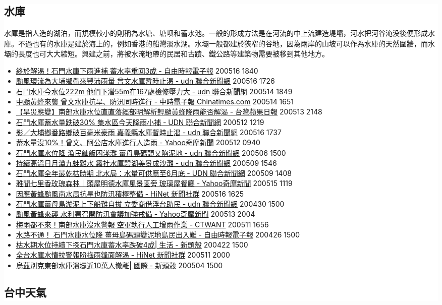 ## 水庫

水庫是指人造的湖泊，而規模較小的則稱為水塘、塘坝和蓄水池。一般的形成方法是在河流的中上流建造堤壩，河水把河谷淹没後便形成水庫。不過也有的水庫是建於海上的，例如香港的船灣淡水湖。水壩一般都建於狹窄的谷地，因為兩岸的山坡可以作為水庫的天然圍牆，而水壩的長度也可大大縮短。興建之前，將被水淹地帶的民居和古蹟、鐵公路等建築物需要被移到其他地方。
- [終於解渴！石門水庫下雨進補 蓄水率重回3成 - 自由時報電子報](https://news.ltn.com.tw/news/life/breakingnews/3167828 "終於解渴！石門水庫下雨進補 蓄水率重回3成 - 自由時報電子報") 200516 1840
- [颱風環流為大埔鄉帶來豐沛雨量 曾文水庫暫時止渴 - udn 聯合新聞網](https://udn.com/news/story/7266/4568642 "颱風環流為大埔鄉帶來豐沛雨量 曾文水庫暫時止渴 - udn 聯合新聞網") 200516 1726
- [石門水庫今水位222m 他們下潛55m在167處檢修壓力大 - udn 聯合新聞網](https://udn.com/news/story/7266/4564186 "石門水庫今水位222m 他們下潛55m在167處檢修壓力大 - udn 聯合新聞網") 200514 1849
- [中颱黃蜂來襲 曾文水庫抗旱、防汛同時進行 - 中時電子報 Chinatimes.com](https://www.chinatimes.com/realtimenews/20200514004372-260405 "中颱黃蜂來襲 曾文水庫抗旱、防汛同時進行 - 中時電子報 Chinatimes.com") 200514 1651
- [【旱災應變】南部水庫水位直直落經部明解析輕颱黃蜂降雨能否解渴 - 台灣蘋果日報](https://tw.appledaily.com/life/20200513/GWSSSJO4O65PBOAFRCVOEYCMKI/ "【旱災應變】南部水庫水位直直落經部明解析輕颱黃蜂降雨能否解渴 - 台灣蘋果日報") 200513 2148
- [石門水庫蓄水量跌破30% 集水區今天降雨小補 - UDN 聯合新聞網](https://udn.com/news/story/7266/4557576 "石門水庫蓄水量跌破30% 集水區今天降雨小補 - UDN 聯合新聞網") 200512 1219
- [影／大埔鄉番路鄉破百毫米豪雨 嘉義縣水庫暫時止渴 - udn 聯合新聞網](https://udn.com/news/story/7266/4568656 "影／大埔鄉番路鄉破百毫米豪雨 嘉義縣水庫暫時止渴 - udn 聯合新聞網") 200516 1737
- [蓄水量沒10%！曾文、阿公店水庫進行人造雨 - Yahoo奇摩新聞](https://tw.news.yahoo.com/%E8%93%84%E6%B0%B4%E9%87%8F%E6%B2%9210-%E6%9B%BE%E6%96%87-%E9%98%BF%E5%85%AC%E5%BA%97%E6%B0%B4%E5%BA%AB%E9%80%B2%E8%A1%8C%E4%BA%BA%E9%80%A0%E9%9B%A8-014048870.html "蓄水量沒10%！曾文、阿公店水庫進行人造雨 - Yahoo奇摩新聞") 200512 0940
- [石門水庫水位降 漁民舢舨困淺灘 薑母島碼頭又陷泥地 - udn 聯合新聞網](https://udn.com/news/story/7324/4543614 "石門水庫水位降 漁民舢舨困淺灘 薑母島碼頭又陷泥地 - udn 聯合新聞網") 200506 1500
- [持續高溫日月潭九蛙離水 霧社水庫碧湖美景成沙灘 - udn 聯合新聞網](https://udn.com/news/story/7325/4551744 "持續高溫日月潭九蛙離水 霧社水庫碧湖美景成沙灘 - udn 聯合新聞網") 200509 1546
- [石門水庫全年最乾枯時期 北水局：水量可供應至6月底 - UDN 聯合新聞網](https://udn.com/news/story/7266/4551587 "石門水庫全年最乾枯時期 北水局：水量可供應至6月底 - UDN 聯合新聞網") 200509 1408
- [雅聞七里香玫瑰森林｜頭屋明德水庫風景區旁 玻璃屋餐廳 - Yahoo奇摩新聞](https://travel.yahoo.com.tw/%E9%9B%85%E8%81%9E%E4%B8%83%E9%87%8C%E9%A6%99%E7%8E%AB%E7%91%B0%E6%A3%AE%E6%9E%97-%E9%A0%AD%E5%B1%8B%E6%98%8E%E5%BE%B7%E6%B0%B4%E5%BA%AB%E9%A2%A8%E6%99%AF%E5%8D%80%E6%97%81-%E7%8E%BB%E7%92%83%E5%B1%8B%E9%A4%90%E5%BB%B3-031530917.html "雅聞七里香玫瑰森林｜頭屋明德水庫風景區旁 玻璃屋餐廳 - Yahoo奇摩新聞") 200515 1119
- [因應黃蜂颱風南水局抗旱也防汛積極整備 - HiNet 新聞社群](http://times.hinet.net/picNews/22904057 "因應黃蜂颱風南水局抗旱也防汛積極整備 - HiNet 新聞社群") 200516 1625
- [石門水庫薑母島淤泥上下船難自拔 立委商借浮台助民 - udn 聯合新聞網](https://udn.com/news/story/7324/4529950 "石門水庫薑母島淤泥上下船難自拔 立委商借浮台助民 - udn 聯合新聞網") 200430 1500
- [颱風黃蜂來襲 水利署召開防汛會議加強戒備 - Yahoo奇摩新聞](https://tw.news.yahoo.com/%E9%A2%B1%E9%A2%A8%E9%BB%83%E8%9C%82%E4%BE%86%E8%A5%B2-%E6%B0%B4%E5%88%A9%E7%BD%B2%E5%8F%AC%E9%96%8B%E9%98%B2%E6%B1%9B%E6%9C%83%E8%AD%B0%E5%8A%A0%E5%BC%B7%E6%88%92%E5%82%99-120451254.html "颱風黃蜂來襲 水利署召開防汛會議加強戒備 - Yahoo奇摩新聞") 200513 2004
- [梅雨都不來！南部水庫沒水警報 空軍執行人工增雨作業 - CTWANT](https://www.ctwant.com/article/50572 "梅雨都不來！南部水庫沒水警報 空軍執行人工增雨作業 - CTWANT") 200511 1656
- [水路不通！ 石門水庫水位降 薑母島碼頭變泥地島民出入難 - 自由時報電子報](https://news.ltn.com.tw/news/life/breakingnews/3146599 "水路不通！ 石門水庫水位降 薑母島碼頭變泥地島民出入難 - 自由時報電子報") 200426 1500
- [枯水期水位持續下探石門水庫蓄水率跌破4成| 生活 - 新頭殼](https://newtalk.tw/news/view/2020-04-22/395256 "枯水期水位持續下探石門水庫蓄水率跌破4成| 生活 - 新頭殼") 200422 1500
- [全台水庫水情拉警報盼梅雨鋒面解渴 - HiNet 新聞社群](https://times.hinet.net/news/22897338 "全台水庫水情拉警報盼梅雨鋒面解渴 - HiNet 新聞社群") 200511 2000
- [烏茲別克東部水庫潰壩近10萬人撤離| 國際 - 新頭殼](https://newtalk.tw/news/view/2020-05-04/401138 "烏茲別克東部水庫潰壩近10萬人撤離| 國際 - 新頭殼") 200504 1500

## 台中天氣
